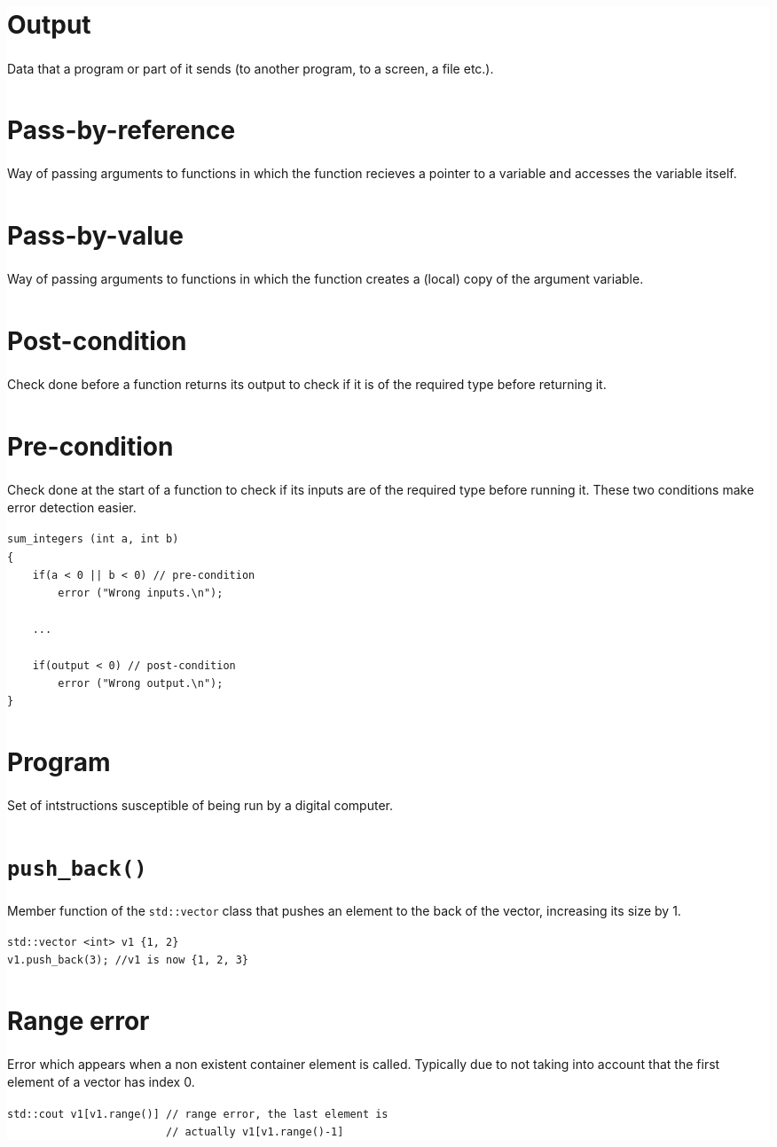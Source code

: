 # Output
Data that a program or part of it sends (to another program, to a screen, a file etc.). 

# Pass-by-reference
Way of passing arguments to functions in which the function recieves a pointer to a variable and accesses the variable itself.

# Pass-by-value
Way of passing arguments to functions in which the function creates a (local) copy of the argument variable.

# Post-condition
Check done before a function returns its output to check if it is of the required type before returning it.

# Pre-condition
Check done at the start of a function to check if its inputs are of the required type before running it. These two conditions make error detection easier.
```
sum_integers (int a, int b)
{
	if(a < 0 || b < 0) // pre-condition
		error ("Wrong inputs.\n");
	
	...

	if(output < 0) // post-condition
		error ("Wrong output.\n");
}
```

# Program
Set of intstructions susceptible of being run by a digital computer.

# `push_back()`
Member function of the `std::vector` class that pushes an element to the back of the vector, increasing its size by 1.
```
std::vector <int> v1 {1, 2}
v1.push_back(3); //v1 is now {1, 2, 3}
```

# Range error
Error which appears when a non existent container element is called. Typically due to not taking into account that the first element of a vector has index 0.
```
std::cout v1[v1.range()] // range error, the last element is
                         // actually v1[v1.range()-1]
```
